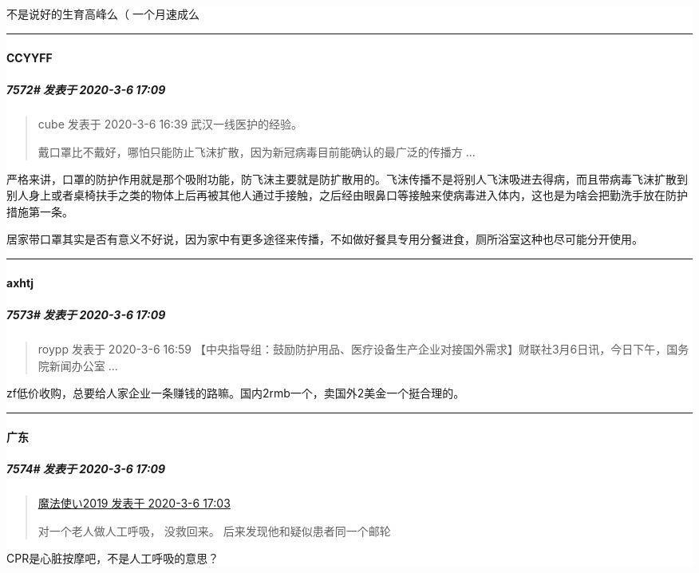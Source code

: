 
不是说好的生育高峰么（</blockquote>
一个月速成么







*****

####  CCYYFF  
##### 7572#       发表于 2020-3-6 17:09



<blockquote>cube 发表于 2020-3-6 16:39
武汉一线医护的经验。


戴口罩比不戴好，哪怕只能防止飞沫扩散，因为新冠病毒目前能确认的最广泛的传播方 ...</blockquote>
严格来讲，口罩的防护作用就是那个吸附功能，防飞沫主要就是防扩散用的。飞沫传播不是将别人飞沫吸进去得病，而且带病毒飞沫扩散到别人身上或者桌椅扶手之类的物体上后再被其他人通过手接触，之后经由眼鼻口等接触来使病毒进入体内，这也是为啥会把勤洗手放在防护措施第一条。

居家带口罩其实是否有意义不好说，因为家中有更多途径来传播，不如做好餐具专用分餐进食，厕所浴室这种也尽可能分开使用。







*****

####  axhtj  
##### 7573#       发表于 2020-3-6 17:09



<blockquote>roypp 发表于 2020-3-6 16:59
【中央指导组：鼓励防护用品、医疗设备生产企业对接国外需求】财联社3月6日讯，今日下午，国务院新闻办公室 ...</blockquote>
zf低价收购，总要给人家企业一条赚钱的路嘛。国内2rmb一个，卖国外2美金一个挺合理的。







*****

####  广东  
##### 7574#       发表于 2020-3-6 17:09



<blockquote><a href="httphttps://bbs.saraba1st.com/2b/forum.php?mod=redirect&amp;goto=findpost&amp;pid=46638369&amp;ptid=1916532" target="_blank">魔法使い2019 发表于 2020-3-6 17:03</a>

对一个老人做人工呼吸， 没救回来。 后来发现他和疑似患者同一个邮轮</blockquote>
CPR是心脏按摩吧，不是人工呼吸的意思？





